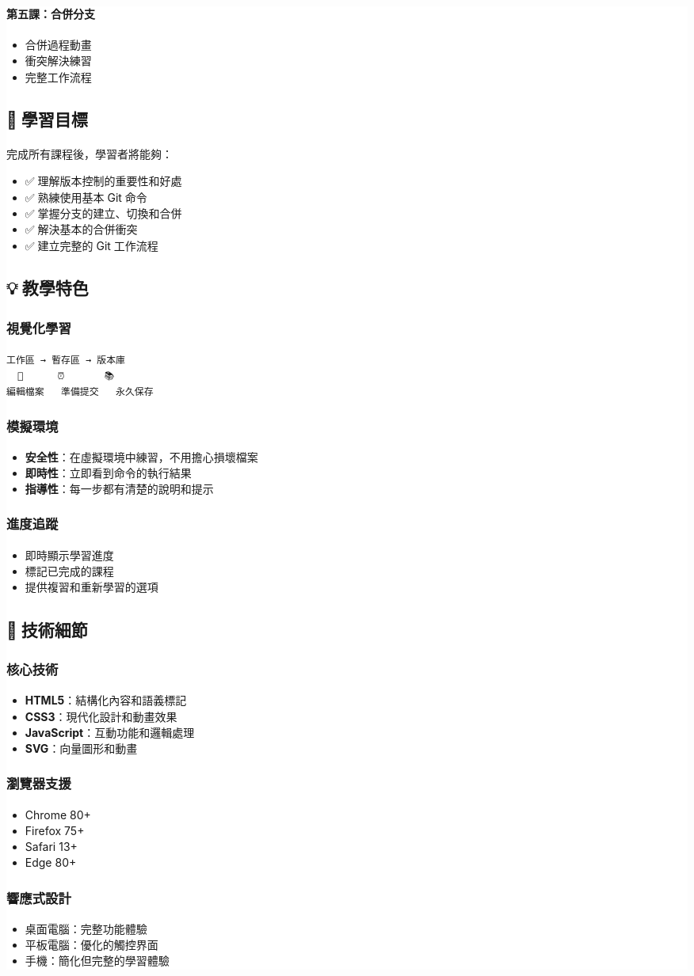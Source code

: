 #### 第五課：合併分支
- 合併過程動畫
- 衝突解決練習
- 完整工作流程

## 🎯 學習目標

完成所有課程後，學習者將能夠：

- ✅ 理解版本控制的重要性和好處
- ✅ 熟練使用基本 Git 命令
- ✅ 掌握分支的建立、切換和合併
- ✅ 解決基本的合併衝突
- ✅ 建立完整的 Git 工作流程

## 💡 教學特色

### 視覺化學習
```
工作區 → 暫存區 → 版本庫
  📝      ⏰       📚
編輯檔案   準備提交   永久保存
```

### 模擬環境
- **安全性**：在虛擬環境中練習，不用擔心損壞檔案
- **即時性**：立即看到命令的執行結果
- **指導性**：每一步都有清楚的說明和提示

### 進度追蹤
- 即時顯示學習進度
- 標記已完成的課程
- 提供複習和重新學習的選項

## 🔧 技術細節

### 核心技術
- **HTML5**：結構化內容和語義標記
- **CSS3**：現代化設計和動畫效果
- **JavaScript**：互動功能和邏輯處理
- **SVG**：向量圖形和動畫

### 瀏覽器支援
- Chrome 80+
- Firefox 75+
- Safari 13+
- Edge 80+

### 響應式設計
- 桌面電腦：完整功能體驗
- 平板電腦：優化的觸控界面
- 手機：簡化但完整的學習體驗
